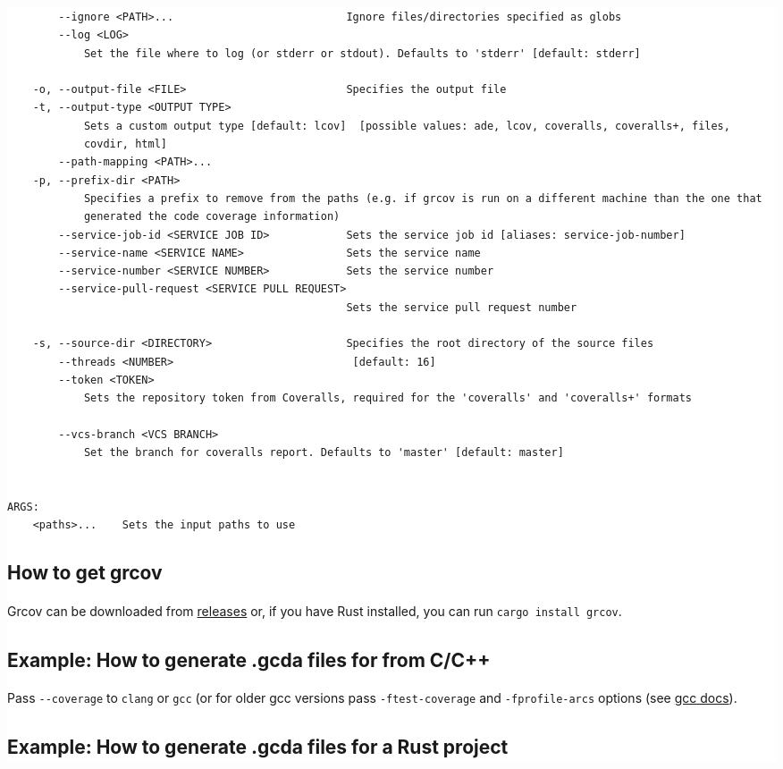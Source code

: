 ```
        --ignore <PATH>...                           Ignore files/directories specified as globs
        --log <LOG>
            Set the file where to log (or stderr or stdout). Defaults to 'stderr' [default: stderr]

    -o, --output-file <FILE>                         Specifies the output file
    -t, --output-type <OUTPUT TYPE>
            Sets a custom output type [default: lcov]  [possible values: ade, lcov, coveralls, coveralls+, files,
            covdir, html]
        --path-mapping <PATH>...
    -p, --prefix-dir <PATH>
            Specifies a prefix to remove from the paths (e.g. if grcov is run on a different machine than the one that
            generated the code coverage information)
        --service-job-id <SERVICE JOB ID>            Sets the service job id [aliases: service-job-number]
        --service-name <SERVICE NAME>                Sets the service name
        --service-number <SERVICE NUMBER>            Sets the service number
        --service-pull-request <SERVICE PULL REQUEST>
                                                     Sets the service pull request number

    -s, --source-dir <DIRECTORY>                     Specifies the root directory of the source files
        --threads <NUMBER>                            [default: 16]
        --token <TOKEN>
            Sets the repository token from Coveralls, required for the 'coveralls' and 'coveralls+' formats

        --vcs-branch <VCS BRANCH>
            Set the branch for coveralls report. Defaults to 'master' [default: master]


ARGS:
    <paths>...    Sets the input paths to use
```


## How to get grcov

Grcov can be downloaded from [releases](https://github.com/mozilla/grcov/releases) or, if you have Rust installed,
you can run `cargo install grcov`.

## Example: How to generate .gcda files for from C/C++

Pass `--coverage` to `clang` or `gcc` (or for older gcc versions pass `-ftest-coverage` and `-fprofile-arcs` options (see [gcc docs](https://gcc.gnu.org/onlinedocs/gcc/Gcov-Data-Files.html)).

## Example: How to generate .gcda files for a Rust project
